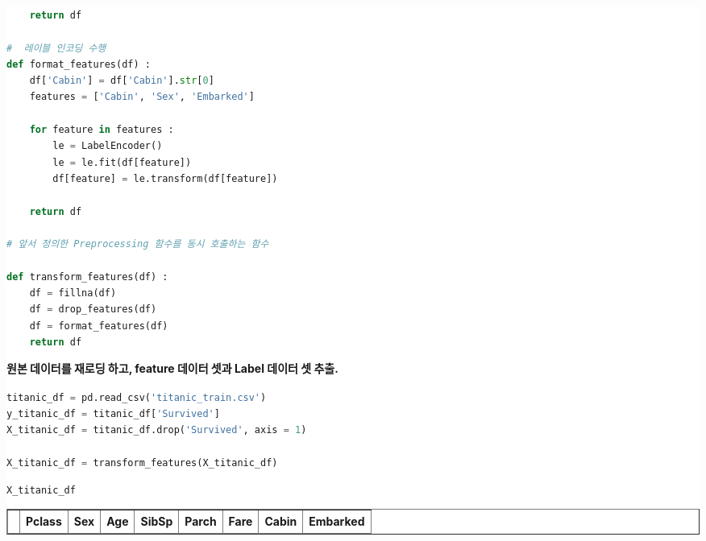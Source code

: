 ```python
    return df

#  레이블 인코딩 수행
def format_features(df) :
    df['Cabin'] = df['Cabin'].str[0]
    features = ['Cabin', 'Sex', 'Embarked']
    
    for feature in features :
        le = LabelEncoder()
        le = le.fit(df[feature])
        df[feature] = le.transform(df[feature])
        
    return df

# 앞서 정의한 Preprocessing 함수를 동시 호출하는 함수

def transform_features(df) :
    df = fillna(df)
    df = drop_features(df)
    df = format_features(df)
    return df
```

**원본 데이터를 재로딩 하고, feature 데이터 셋과 Label 데이터 셋 추출.**


```python
titanic_df = pd.read_csv('titanic_train.csv')
y_titanic_df = titanic_df['Survived']
X_titanic_df = titanic_df.drop('Survived', axis = 1)

X_titanic_df = transform_features(X_titanic_df)
```


```python
X_titanic_df
```




<div>
<style scoped>
    .dataframe tbody tr th:only-of-type {
        vertical-align: middle;
    }

    .dataframe tbody tr th {
        vertical-align: top;
    }

    .dataframe thead th {
        text-align: right;
    }
</style>
<table border="1" class="dataframe">
  <thead>
    <tr style="text-align: right;">
      <th></th>
      <th>Pclass</th>
      <th>Sex</th>
      <th>Age</th>
      <th>SibSp</th>
      <th>Parch</th>
      <th>Fare</th>
      <th>Cabin</th>
      <th>Embarked</th>
    </tr>